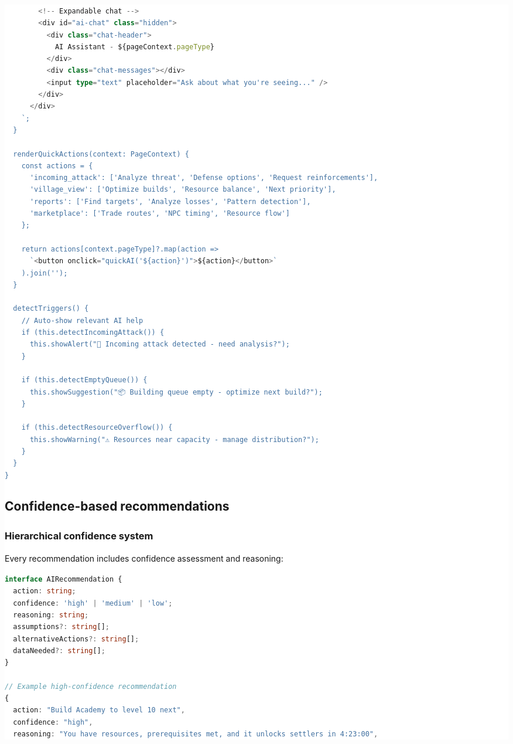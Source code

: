```typescript
        <!-- Expandable chat -->
        <div id="ai-chat" class="hidden">
          <div class="chat-header">
            AI Assistant - ${pageContext.pageType}
          </div>
          <div class="chat-messages"></div>
          <input type="text" placeholder="Ask about what you're seeing..." />
        </div>
      </div>
    `;
  }
  
  renderQuickActions(context: PageContext) {
    const actions = {
      'incoming_attack': ['Analyze threat', 'Defense options', 'Request reinforcements'],
      'village_view': ['Optimize builds', 'Resource balance', 'Next priority'],
      'reports': ['Find targets', 'Analyze losses', 'Pattern detection'],
      'marketplace': ['Trade routes', 'NPC timing', 'Resource flow']
    };
    
    return actions[context.pageType]?.map(action => 
      `<button onclick="quickAI('${action}')">${action}</button>`
    ).join('');
  }
  
  detectTriggers() {
    // Auto-show relevant AI help
    if (this.detectIncomingAttack()) {
      this.showAlert("🚨 Incoming attack detected - need analysis?");
    }
    
    if (this.detectEmptyQueue()) {
      this.showSuggestion("📦 Building queue empty - optimize next build?");
    }
    
    if (this.detectResourceOverflow()) {
      this.showWarning("⚠️ Resources near capacity - manage distribution?");
    }
  }
}
```

## Confidence-based recommendations

### Hierarchical confidence system

Every recommendation includes confidence assessment and reasoning:

```typescript
interface AIRecommendation {
  action: string;
  confidence: 'high' | 'medium' | 'low';
  reasoning: string;
  assumptions?: string[];
  alternativeActions?: string[];
  dataNeeded?: string[];
}

// Example high-confidence recommendation
{
  action: "Build Academy to level 10 next",
  confidence: "high",
  reasoning: "You have resources, prerequisites met, and it unlocks settlers in 4:23:00",
```
